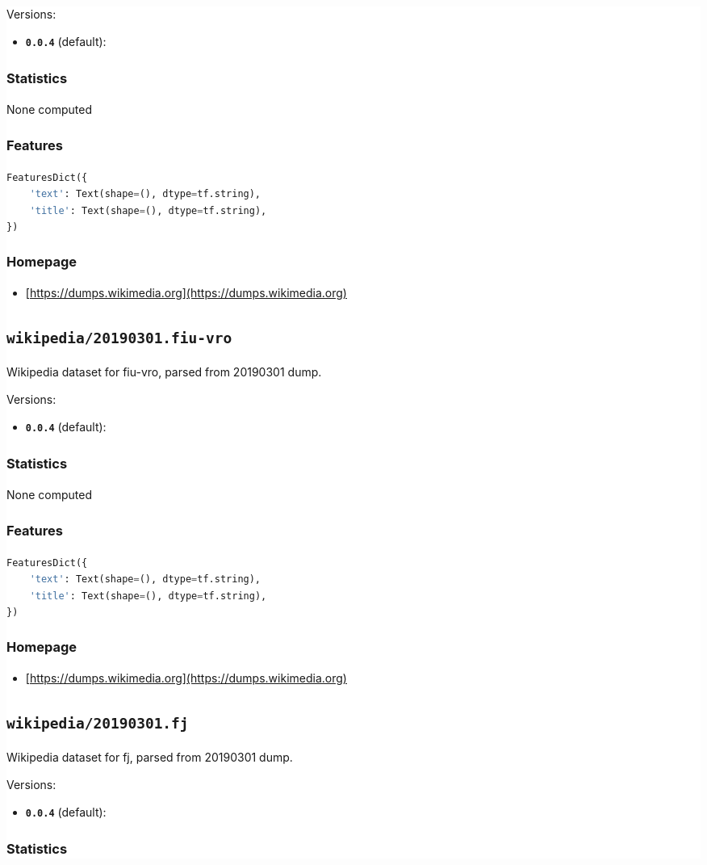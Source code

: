 Versions:

*   **`0.0.4`** (default):

### Statistics

None computed

### Features

```python
FeaturesDict({
    'text': Text(shape=(), dtype=tf.string),
    'title': Text(shape=(), dtype=tf.string),
})
```

### Homepage

*   [https://dumps.wikimedia.org](https://dumps.wikimedia.org)

## `wikipedia/20190301.fiu-vro`
Wikipedia dataset for fiu-vro, parsed from 20190301 dump.

Versions:

*   **`0.0.4`** (default):

### Statistics

None computed

### Features

```python
FeaturesDict({
    'text': Text(shape=(), dtype=tf.string),
    'title': Text(shape=(), dtype=tf.string),
})
```

### Homepage

*   [https://dumps.wikimedia.org](https://dumps.wikimedia.org)

## `wikipedia/20190301.fj`
Wikipedia dataset for fj, parsed from 20190301 dump.

Versions:

*   **`0.0.4`** (default):

### Statistics
